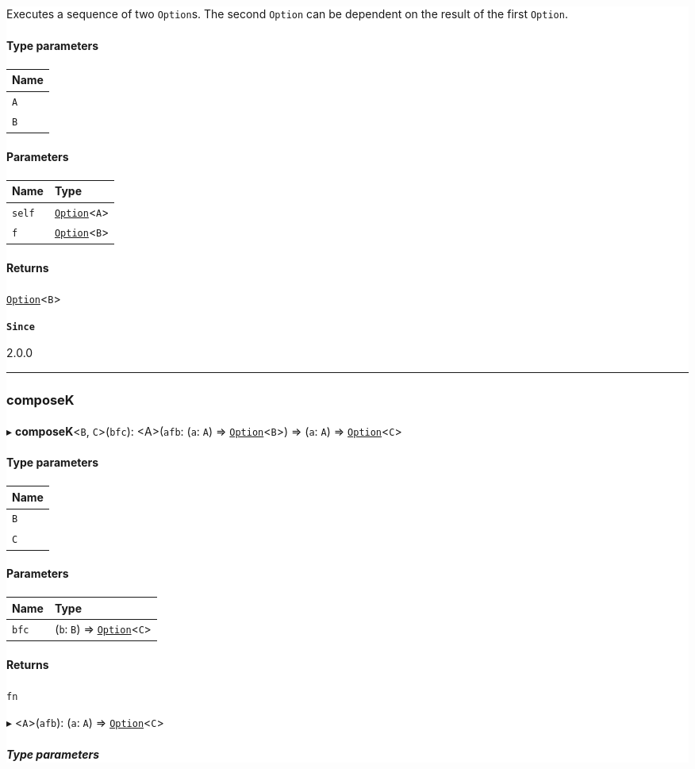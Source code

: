 Executes a sequence of two `Option`s. The second `Option` can be dependent on the result of the first `Option`.

#### Type parameters

| Name |
| :--- |
| `A`  |
| `B`  |

#### Parameters

| Name   | Type                           |
| :----- | :----------------------------- |
| `self` | [`Option`](O.md#option)\<`A`\> |
| `f`    | [`Option`](O.md#option)\<`B`\> |

#### Returns

[`Option`](O.md#option)\<`B`\>

**`Since`**

2.0.0

---

### composeK

▸ **composeK**\<`B`, `C`\>(`bfc`): \<A\>(`afb`: (`a`: `A`) => [`Option`](O.md#option)\<`B`\>) => (`a`: `A`) => [`Option`](O.md#option)\<`C`\>

#### Type parameters

| Name |
| :--- |
| `B`  |
| `C`  |

#### Parameters

| Name  | Type                                         |
| :---- | :------------------------------------------- |
| `bfc` | (`b`: `B`) => [`Option`](O.md#option)\<`C`\> |

#### Returns

`fn`

▸ \<`A`\>(`afb`): (`a`: `A`) => [`Option`](O.md#option)\<`C`\>

##### Type parameters
